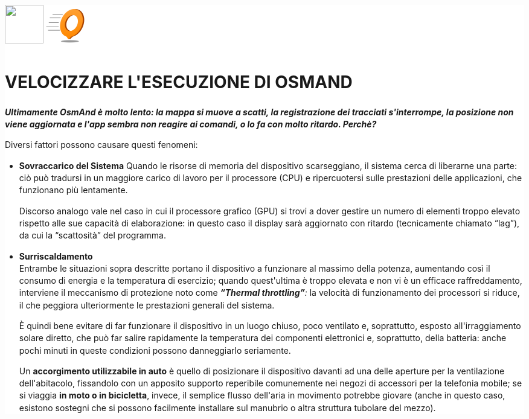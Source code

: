 <img src="img/OsmAnd V	eloce.png" style="width:64px;height:64px;">
<img src="img/OsmAnd Veloce.png" style="width:64px;height:64px;">

# VELOCIZZARE L'ESECUZIONE DI OSMAND
<p><i><b>Ultimamente OsmAnd è molto lento: la mappa si muove a scatti, la registrazione dei tracciati s'interrompe, la posizione non viene aggiornata e l'app sembra non reagire ai comandi, o lo fa con molto ritardo. Perchè?</i></b>


Diversi fattori possono causare questi fenomeni:

* **Sovraccarico del Sistema**
Quando le risorse di memoria del dispositivo scarseggiano, il sistema cerca di liberarne una parte: ciò può tradursi in un maggiore carico di lavoro per il processore (CPU) e ripercuotersi sulle prestazioni delle applicazioni, che funzionano più lentamente.  
  
  Discorso analogo vale nel caso in cui il processore grafico (GPU) si trovi a dover gestire un numero di elementi troppo elevato rispetto alle sue capacità di elaborazione: in questo caso il display sarà aggiornato con ritardo (tecnicamente chiamato “lag”), da cui la “scattosità” del programma.

* **Surriscaldamento**  
Entrambe le situazioni sopra descritte portano il dispositivo a funzionare al massimo della potenza, aumentando così il consumo di energia e la temperatura di esercizio; quando quest'ultima è troppo elevata e non vi è un efficace raffreddamento, interviene il meccanismo di protezione noto come ***“Thermal throttling”**:* la velocità di funzionamento dei processori si riduce, il che peggiora ulteriormente le prestazioni generali del sistema.  
  
  È quindi bene evitare di far funzionare il dispositivo in un luogo chiuso, poco ventilato e, soprattutto, esposto all'irraggiamento solare diretto, che può far salire rapidamente la temperatura dei componenti elettronici e, soprattutto, della batteria: anche pochi minuti in queste condizioni possono danneggiarlo seriamente.  
    
    Un **accorgimento utilizzabile in auto** è quello di posizionare il dispositivo davanti ad una delle aperture per la ventilazione dell'abitacolo, fissandolo con un apposito supporto reperibile comunemente nei negozi di accessori per la
telefonia mobile; se si viaggia **in moto o in bicicletta**, invece, il semplice flusso dell'aria in movimento potrebbe giovare (anche in questo caso, esistono sostegni che si possono facilmente installare sul manubrio o altra
struttura tubolare del mezzo).
